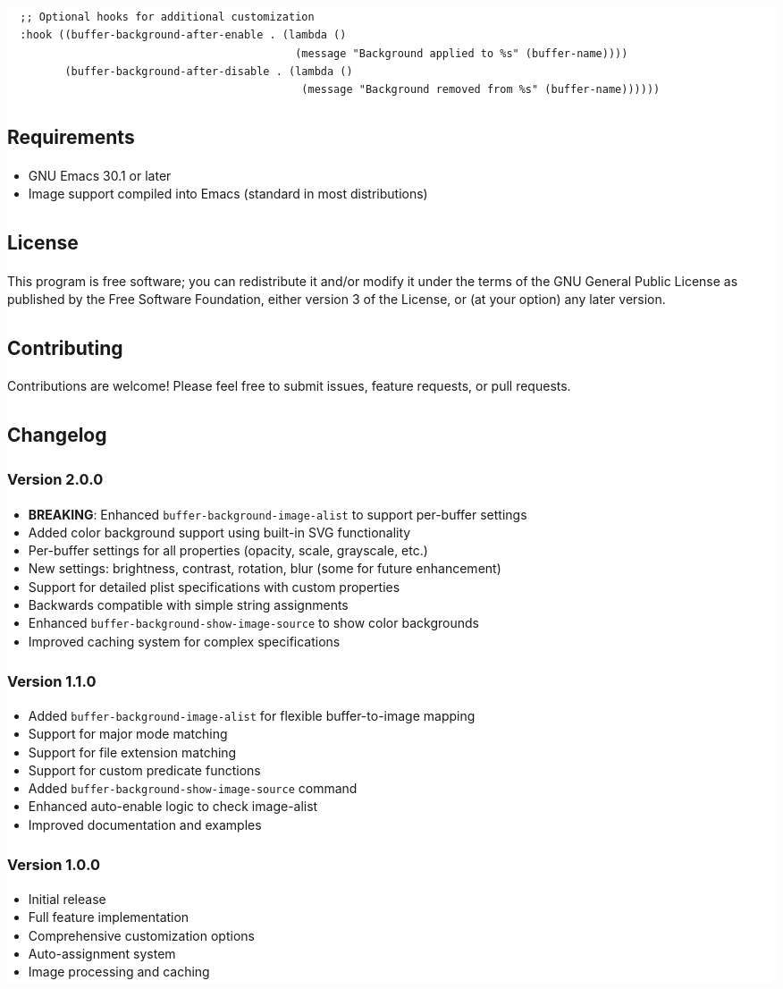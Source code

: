```elisp
  ;; Optional hooks for additional customization
  :hook ((buffer-background-after-enable . (lambda () 
                                             (message "Background applied to %s" (buffer-name))))
         (buffer-background-after-disable . (lambda () 
                                              (message "Background removed from %s" (buffer-name))))))
```

## Requirements

- GNU Emacs 30.1 or later
- Image support compiled into Emacs (standard in most distributions)

## License

This program is free software; you can redistribute it and/or modify it under the terms of the GNU General Public License as published by the Free Software Foundation, either version 3 of the License, or (at your option) any later version.

## Contributing

Contributions are welcome! Please feel free to submit issues, feature requests, or pull requests.

## Changelog

### Version 2.0.0
- **BREAKING**: Enhanced `buffer-background-image-alist` to support per-buffer settings
- Added color background support using built-in SVG functionality
- Per-buffer settings for all properties (opacity, scale, grayscale, etc.)
- New settings: brightness, contrast, rotation, blur (some for future enhancement)
- Support for detailed plist specifications with custom properties
- Backwards compatible with simple string assignments
- Enhanced `buffer-background-show-image-source` to show color backgrounds
- Improved caching system for complex specifications

### Version 1.1.0
- Added `buffer-background-image-alist` for flexible buffer-to-image mapping
- Support for major mode matching
- Support for file extension matching
- Support for custom predicate functions
- Added `buffer-background-show-image-source` command
- Enhanced auto-enable logic to check image-alist
- Improved documentation and examples

### Version 1.0.0
- Initial release
- Full feature implementation
- Comprehensive customization options
- Auto-assignment system
- Image processing and caching